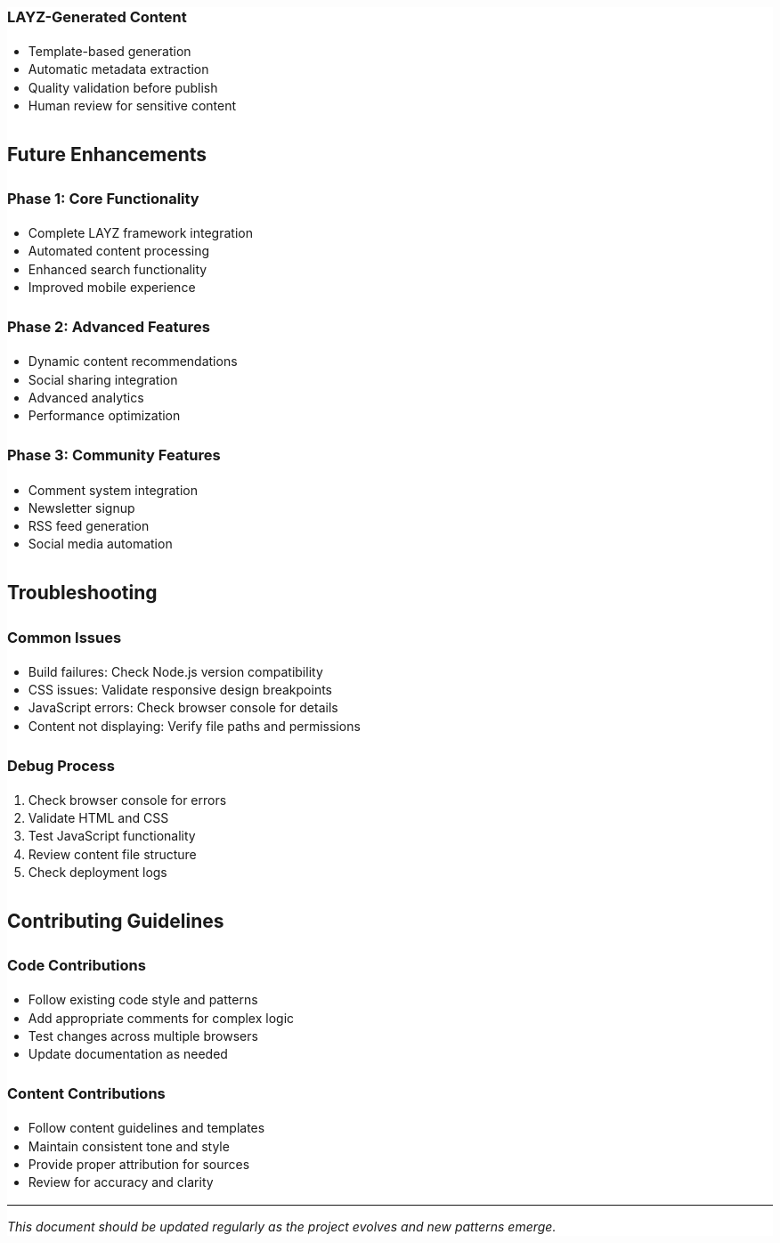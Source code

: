 ### LAYZ-Generated Content
- Template-based generation
- Automatic metadata extraction
- Quality validation before publish
- Human review for sensitive content

## Future Enhancements

### Phase 1: Core Functionality
- Complete LAYZ framework integration
- Automated content processing
- Enhanced search functionality
- Improved mobile experience

### Phase 2: Advanced Features
- Dynamic content recommendations
- Social sharing integration
- Advanced analytics
- Performance optimization

### Phase 3: Community Features
- Comment system integration
- Newsletter signup
- RSS feed generation
- Social media automation

## Troubleshooting

### Common Issues
- Build failures: Check Node.js version compatibility
- CSS issues: Validate responsive design breakpoints
- JavaScript errors: Check browser console for details
- Content not displaying: Verify file paths and permissions

### Debug Process
1. Check browser console for errors
2. Validate HTML and CSS
3. Test JavaScript functionality
4. Review content file structure
5. Check deployment logs

## Contributing Guidelines

### Code Contributions
- Follow existing code style and patterns
- Add appropriate comments for complex logic
- Test changes across multiple browsers
- Update documentation as needed

### Content Contributions
- Follow content guidelines and templates
- Maintain consistent tone and style
- Provide proper attribution for sources
- Review for accuracy and clarity

---

*This document should be updated regularly as the project evolves and new patterns emerge.*